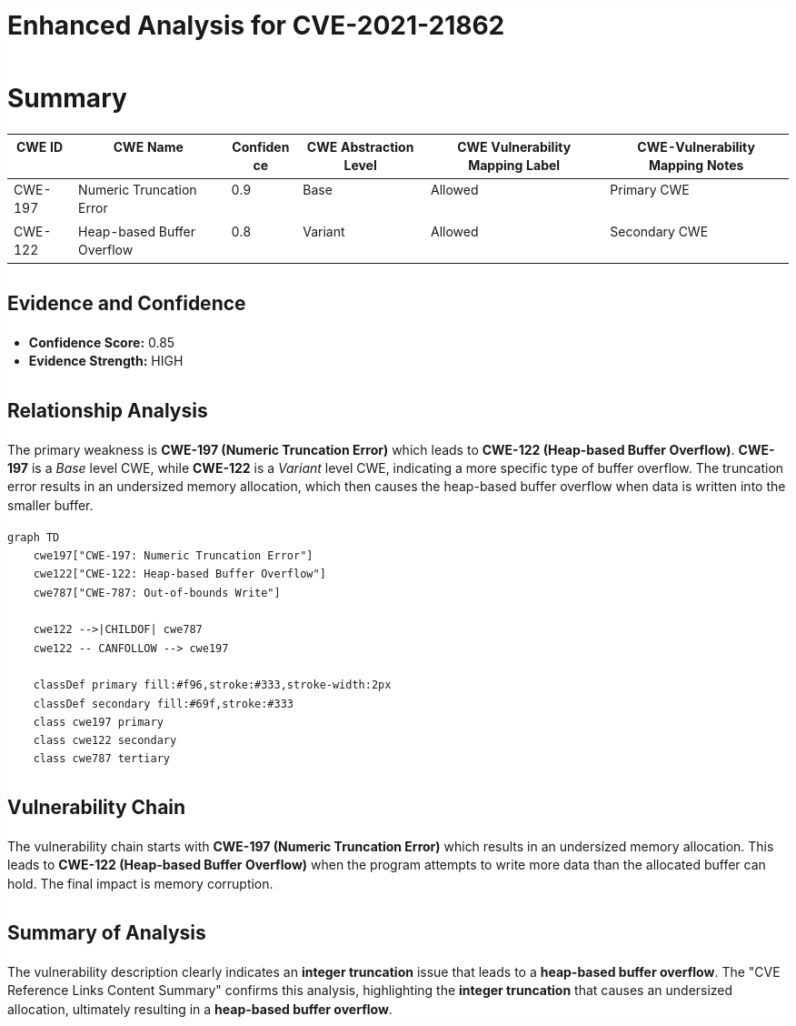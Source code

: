 # Enhanced Analysis for CVE-2021-21862

# Summary
| CWE ID | CWE Name | Confidence | CWE Abstraction Level | CWE Vulnerability Mapping Label | CWE-Vulnerability Mapping Notes |
|---|---|---|---|---|---|
| CWE-197 | Numeric Truncation Error | 0.9 | Base | Allowed | Primary CWE |
| CWE-122 | Heap-based Buffer Overflow | 0.8 | Variant | Allowed | Secondary CWE |

## Evidence and Confidence

*   **Confidence Score:** 0.85
*   **Evidence Strength:** HIGH

## Relationship Analysis
The primary weakness is **CWE-197 (Numeric Truncation Error)** which leads to **CWE-122 (Heap-based Buffer Overflow)**. **CWE-197** is a *Base* level CWE, while **CWE-122** is a *Variant* level CWE, indicating a more specific type of buffer overflow. The truncation error results in an undersized memory allocation, which then causes the heap-based buffer overflow when data is written into the smaller buffer.

```mermaid
graph TD
    cwe197["CWE-197: Numeric Truncation Error"]
    cwe122["CWE-122: Heap-based Buffer Overflow"]
    cwe787["CWE-787: Out-of-bounds Write"]

    cwe122 -->|CHILDOF| cwe787
    cwe122 -- CANFOLLOW --> cwe197
    
    classDef primary fill:#f96,stroke:#333,stroke-width:2px
    classDef secondary fill:#69f,stroke:#333
    class cwe197 primary
    class cwe122 secondary
    class cwe787 tertiary
```

## Vulnerability Chain
The vulnerability chain starts with **CWE-197 (Numeric Truncation Error)** which results in an undersized memory allocation. This leads to **CWE-122 (Heap-based Buffer Overflow)** when the program attempts to write more data than the allocated buffer can hold. The final impact is memory corruption.

## Summary of Analysis
The vulnerability description clearly indicates an **integer truncation** issue that leads to a **heap-based buffer overflow**. The "CVE Reference Links Content Summary" confirms this analysis, highlighting the **integer truncation** that causes an undersized allocation, ultimately resulting in a **heap-based buffer overflow**.
